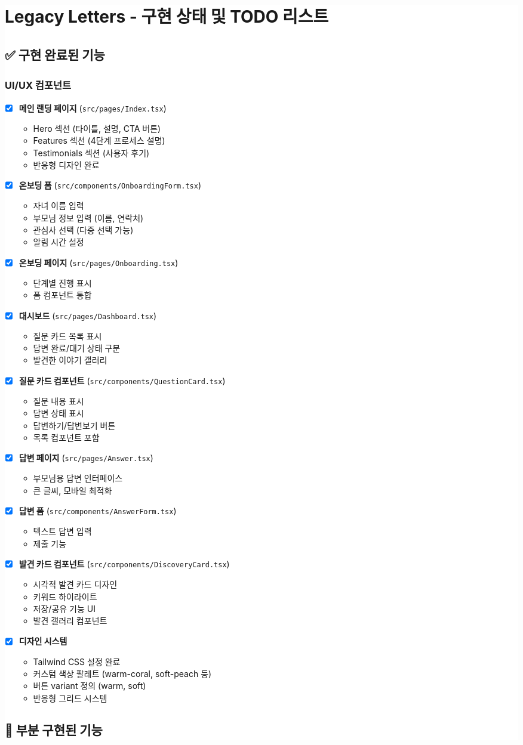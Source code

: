 # Legacy Letters - 구현 상태 및 TODO 리스트

## ✅ 구현 완료된 기능

### UI/UX 컴포넌트
- [x] **메인 랜딩 페이지** (`src/pages/Index.tsx`)
  - Hero 섹션 (타이틀, 설명, CTA 버튼)
  - Features 섹션 (4단계 프로세스 설명)
  - Testimonials 섹션 (사용자 후기)
  - 반응형 디자인 완료

- [x] **온보딩 폼** (`src/components/OnboardingForm.tsx`)
  - 자녀 이름 입력
  - 부모님 정보 입력 (이름, 연락처)
  - 관심사 선택 (다중 선택 가능)
  - 알림 시간 설정

- [x] **온보딩 페이지** (`src/pages/Onboarding.tsx`)
  - 단계별 진행 표시
  - 폼 컴포넌트 통합

- [x] **대시보드** (`src/pages/Dashboard.tsx`)
  - 질문 카드 목록 표시
  - 답변 완료/대기 상태 구분
  - 발견한 이야기 갤러리

- [x] **질문 카드 컴포넌트** (`src/components/QuestionCard.tsx`)
  - 질문 내용 표시
  - 답변 상태 표시
  - 답변하기/답변보기 버튼
  - 목록 컴포넌트 포함

- [x] **답변 페이지** (`src/pages/Answer.tsx`)
  - 부모님용 답변 인터페이스
  - 큰 글씨, 모바일 최적화

- [x] **답변 폼** (`src/components/AnswerForm.tsx`)
  - 텍스트 답변 입력
  - 제출 기능

- [x] **발견 카드 컴포넌트** (`src/components/DiscoveryCard.tsx`)
  - 시각적 발견 카드 디자인
  - 키워드 하이라이트
  - 저장/공유 기능 UI
  - 발견 갤러리 컴포넌트

- [x] **디자인 시스템**
  - Tailwind CSS 설정 완료
  - 커스텀 색상 팔레트 (warm-coral, soft-peach 등)
  - 버튼 variant 정의 (warm, soft)
  - 반응형 그리드 시스템

## 🚧 부분 구현된 기능

